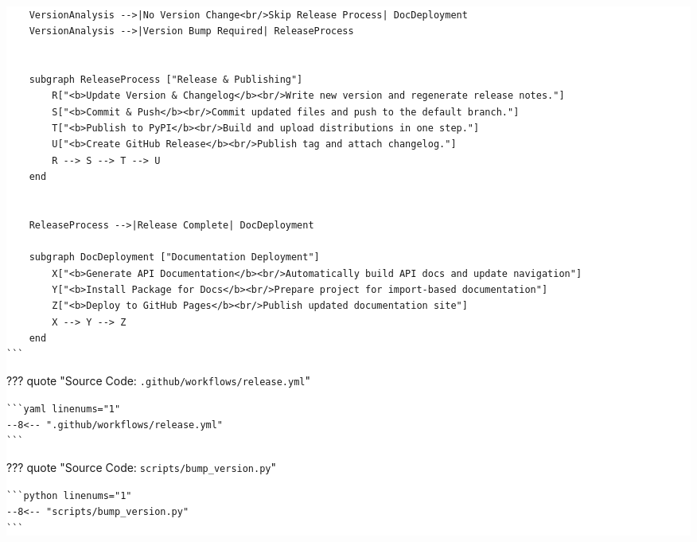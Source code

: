         VersionAnalysis -->|No Version Change<br/>Skip Release Process| DocDeployment
        VersionAnalysis -->|Version Bump Required| ReleaseProcess
        
        
        subgraph ReleaseProcess ["Release & Publishing"]
            R["<b>Update Version & Changelog</b><br/>Write new version and regenerate release notes."]
            S["<b>Commit & Push</b><br/>Commit updated files and push to the default branch."]
            T["<b>Publish to PyPI</b><br/>Build and upload distributions in one step."]
            U["<b>Create GitHub Release</b><br/>Publish tag and attach changelog."]
            R --> S --> T --> U
        end

        
        ReleaseProcess -->|Release Complete| DocDeployment 
        
        subgraph DocDeployment ["Documentation Deployment"]
            X["<b>Generate API Documentation</b><br/>Automatically build API docs and update navigation"]
            Y["<b>Install Package for Docs</b><br/>Prepare project for import-based documentation"]
            Z["<b>Deploy to GitHub Pages</b><br/>Publish updated documentation site"]
            X --> Y --> Z
        end
    ```

??? quote "Source Code: `.github/workflows/release.yml`"

    ```yaml linenums="1"
    --8<-- ".github/workflows/release.yml"
    ```


??? quote "Source Code: `scripts/bump_version.py`"

    ```python linenums="1"
    --8<-- "scripts/bump_version.py"
    ```
